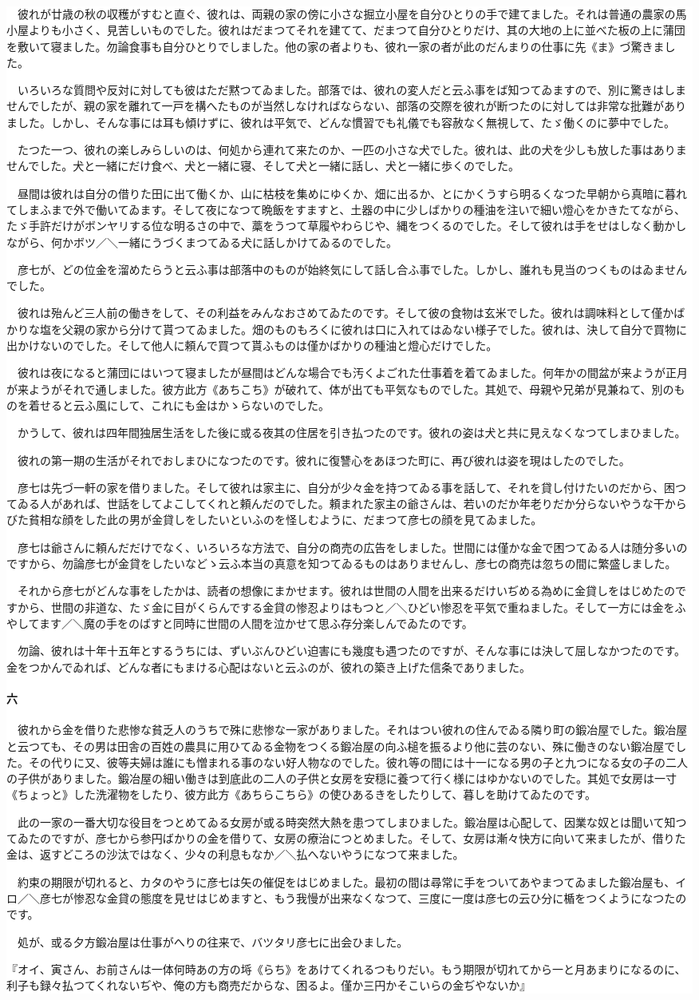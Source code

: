 


　彼れが廿歳の秋の収穫がすむと直ぐ、彼れは、両親の家の傍に小さな掘立小屋を自分ひとりの手で建てました。それは普通の農家の馬小屋よりも小さく、見苦しいものでした。彼れはだまつてそれを建てて、だまつて自分ひとりだけ、其の大地の上に並べた板の上に蒲団を敷いて寝ました。勿論食事も自分ひとりでしました。他の家の者よりも、彼れ一家の者が此のだんまりの仕事に先《ま》づ驚きました。

　いろいろな質問や反対に対しても彼はただ黙つてゐました。部落では、彼れの変人だと云ふ事をば知つてゐますので、別に驚きはしませんでしたが、親の家を離れて一戸を構へたものが当然しなければならない、部落の交際を彼れが断つたのに対しては非常な批難がありました。しかし、そんな事には耳も傾けずに、彼れは平気で、どんな慣習でも礼儀でも容赦なく無視して、たゞ働くのに夢中でした。

　たつた一つ、彼れの楽しみらしいのは、何処から連れて来たのか、一匹の小さな犬でした。彼れは、此の犬を少しも放した事はありませんでした。犬と一緒にだけ食べ、犬と一緒に寝、そして犬と一緒に話し、犬と一緒に歩くのでした。

　昼間は彼れは自分の借りた田に出て働くか、山に枯枝を集めにゆくか、畑に出るか、とにかくうすら明るくなつた早朝から真暗に暮れてしまふまで外で働いてゐます。そして夜になつて晩飯をすますと、土器の中に少しばかりの種油を注いで細い燈心をかきたてながら、たゞ手許だけがボンヤリする位な明るさの中で、藁をうつて草履やわらじや、縄をつくるのでした。そして彼れは手をせはしなく動かしながら、何かボツ／＼一緒にうづくまつてゐる犬に話しかけてゐるのでした。

　彦七が、どの位金を溜めたらうと云ふ事は部落中のものが始終気にして話し合ふ事でした。しかし、誰れも見当のつくものはゐませんでした。

　彼れは殆んど三人前の働きをして、その利益をみんなおさめてゐたのです。そして彼の食物は玄米でした。彼れは調味料として僅かばかりな塩を父親の家から分けて貰つてゐました。畑のものもろくに彼れは口に入れてはゐない様子でした。彼れは、決して自分で買物に出かけないのでした。そして他人に頼んで買つて貰ふものは僅かばかりの種油と燈心だけでした。

　彼れは夜になると蒲団にはいつて寝ましたが昼間はどんな場合でも汚くよごれた仕事着を着てゐました。何年かの間盆が来ようが正月が来ようがそれで通しました。彼方此方《あちこち》が破れて、体が出ても平気なものでした。其処で、母親や兄弟が見兼ねて、別のものを着せると云ふ風にして、これにも金はかゝらないのでした。

　かうして、彼れは四年間独居生活をした後に或る夜其の住居を引き払つたのです。彼れの姿は犬と共に見えなくなつてしまひました。



　彼れの第一期の生活がそれでおしまひになつたのです。彼れに復讐心をあほつた町に、再び彼れは姿を現はしたのでした。

　彦七は先づ一軒の家を借りました。そして彼れは家主に、自分が少々金を持つてゐる事を話して、それを貸し付けたいのだから、困つてゐる人があれば、世話をしてよこしてくれと頼んだのでした。頼まれた家主の爺さんは、若いのだか年老りだか分らないやうな干からびた貧相な顔をした此の男が金貸しをしたいといふのを怪しむように、だまつて彦七の顔を見てゐました。

　彦七は爺さんに頼んだだけでなく、いろいろな方法で、自分の商売の広告をしました。世間には僅かな金で困つてゐる人は随分多いのですから、勿論彦七が金貸をしたいなどゝ云ふ本当の真意を知つてゐるものはありませんし、彦七の商売は忽ちの間に繁盛しました。

　それから彦七がどんな事をしたかは、読者の想像にまかせます。彼れは世間の人間を出来るだけいぢめる為めに金貸しをはじめたのですから、世間の非道な、たゞ金に目がくらんでする金貸の惨忍よりはもつと／＼ひどい惨忍を平気で重ねました。そして一方には金をふやしてます／＼魔の手をのばすと同時に世間の人間を泣かせて思ふ存分楽しんでゐたのです。

　勿論、彼れは十年十五年とするうちには、ずいぶんひどい迫害にも幾度も遇つたのですが、そんな事には決して屈しなかつたのです。金をつかんでゐれば、どんな者にもまける心配はないと云ふのが、彼れの築き上げた信条でありました。



#### 六




　彼れから金を借りた悲惨な貧乏人のうちで殊に悲惨な一家がありました。それはつい彼れの住んでゐる隣り町の鍛冶屋でした。鍛冶屋と云つても、その男は田舎の百姓の農具に用ひてゐる金物をつくる鍛冶屋の向ふ槌を振るより他に芸のない、殊に働きのない鍛冶屋でした。その代りに又、彼等夫婦は誰にも憎まれる事のない好人物なのでした。彼れ等の間には十一になる男の子と九つになる女の子の二人の子供がありました。鍛冶屋の細い働きは到底此の二人の子供と女房を安穏に養つて行く様にはゆかないのでした。其処で女房は一寸《ちょっと》した洗濯物をしたり、彼方此方《あちらこちら》の使ひあるきをしたりして、暮しを助けてゐたのです。

　此の一家の一番大切な役目をつとめてゐる女房が或る時突然大熱を患つてしまひました。鍛冶屋は心配して、因業な奴とは聞いて知つてゐたのですが、彦七から参円ばかりの金を借りて、女房の療治につとめました。そして、女房は漸々快方に向いて来ましたが、借りた金は、返すどころの沙汰ではなく、少々の利息もなか／＼払へないやうになつて来ました。

　約束の期限が切れると、カタのやうに彦七は矢の催促をはじめました。最初の間は尋常に手をついてあやまつてゐました鍛冶屋も、イロ／＼彦七が惨忍な金貸の態度を見せはじめますと、もう我慢が出来なくなつて、三度に一度は彦七の云ひ分に楯をつくようになつたのです。

　処が、或る夕方鍛冶屋は仕事がへりの往来で、バツタリ彦七に出会ひました。

『オイ、寅さん、お前さんは一体何時あの方の埓《らち》をあけてくれるつもりだい。もう期限が切れてから一と月あまりになるのに、利子も録々払つてくれないぢや、俺の方も商売だからな、困るよ。僅か三円かそこいらの金ぢやないか』
